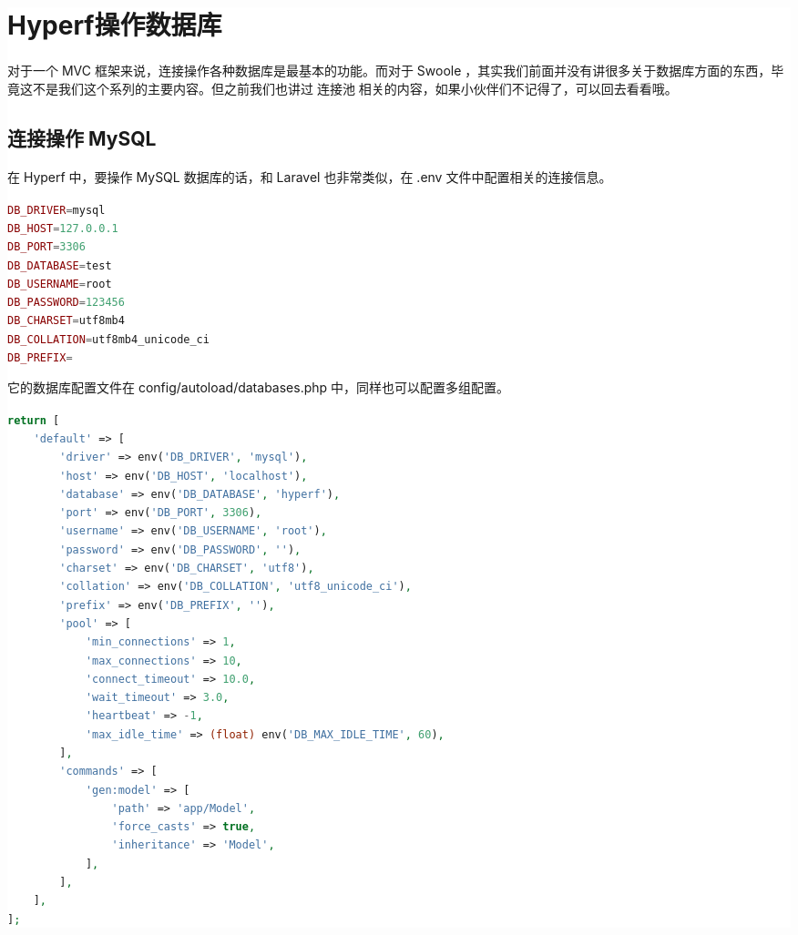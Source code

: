 # Hyperf操作数据库

对于一个 MVC 框架来说，连接操作各种数据库是最基本的功能。而对于 Swoole ，其实我们前面并没有讲很多关于数据库方面的东西，毕竟这不是我们这个系列的主要内容。但之前我们也讲过 连接池 相关的内容，如果小伙伴们不记得了，可以回去看看哦。

## 连接操作 MySQL

在 Hyperf 中，要操作 MySQL 数据库的话，和 Laravel 也非常类似，在 .env 文件中配置相关的连接信息。

```php
DB_DRIVER=mysql
DB_HOST=127.0.0.1
DB_PORT=3306
DB_DATABASE=test
DB_USERNAME=root
DB_PASSWORD=123456
DB_CHARSET=utf8mb4
DB_COLLATION=utf8mb4_unicode_ci
DB_PREFIX=
```

它的数据库配置文件在 config/autoload/databases.php 中，同样也可以配置多组配置。

```php
return [
    'default' => [
        'driver' => env('DB_DRIVER', 'mysql'),
        'host' => env('DB_HOST', 'localhost'),
        'database' => env('DB_DATABASE', 'hyperf'),
        'port' => env('DB_PORT', 3306),
        'username' => env('DB_USERNAME', 'root'),
        'password' => env('DB_PASSWORD', ''),
        'charset' => env('DB_CHARSET', 'utf8'),
        'collation' => env('DB_COLLATION', 'utf8_unicode_ci'),
        'prefix' => env('DB_PREFIX', ''),
        'pool' => [
            'min_connections' => 1,
            'max_connections' => 10,
            'connect_timeout' => 10.0,
            'wait_timeout' => 3.0,
            'heartbeat' => -1,
            'max_idle_time' => (float) env('DB_MAX_IDLE_TIME', 60),
        ],
        'commands' => [
            'gen:model' => [
                'path' => 'app/Model',
                'force_casts' => true,
                'inheritance' => 'Model',
            ],
        ],
    ],
];
```
